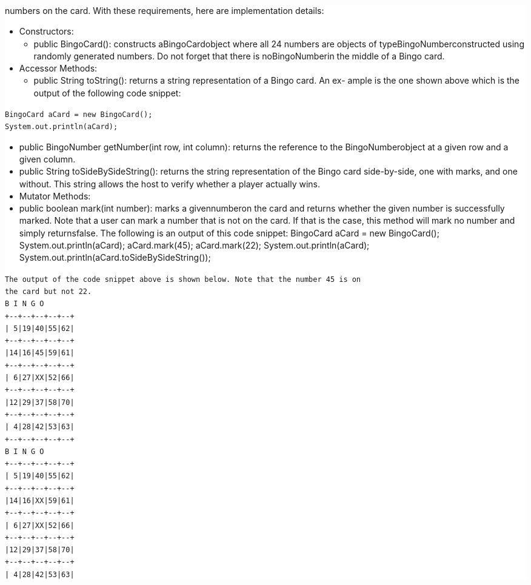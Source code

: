 numbers on the card. With these requirements, here are implementation details:

- Constructors:
    - public BingoCard(): constructs aBingoCardobject where all 24 numbers are objects
       of typeBingoNumberconstructed using randomly generated numbers. Do not forget
       that there is noBingoNumberin the middle of a Bingo card.
- Accessor Methods:
    - public String toString(): returns a string representation of a Bingo card. An ex-
       ample is the one shown above which is the output of the following code snippet:


```
BingoCard aCard = new BingoCard();
System.out.println(aCard);
```
- public BingoNumber getNumber(int row, int column): returns the reference to the
    BingoNumberobject at a given row and a given column.
- public String toSideBySideString(): returns the string representation of the Bingo
    card side-by-side, one with marks, and one without. This string allows the host to verify
    whether a player actually wins.
- Mutator Methods:
- public boolean mark(int number): marks a givennumberon the card and returns
whether the given number is successfully marked. Note that a user can mark a number
that is not on the card. If that is the case, this method will mark no number and simply
returnsfalse. The following is an output of this code snippet:
BingoCard aCard = new BingoCard();
System.out.println(aCard);
aCard.mark(45);
aCard.mark(22);
System.out.println(aCard);
System.out.println(aCard.toSideBySideString());

```
The output of the code snippet above is shown below. Note that the number 45 is on
the card but not 22.
B I N G O
+--+--+--+--+--+
| 5|19|40|55|62|
+--+--+--+--+--+
|14|16|45|59|61|
+--+--+--+--+--+
| 6|27|XX|52|66|
+--+--+--+--+--+
|12|29|37|58|70|
+--+--+--+--+--+
| 4|28|42|53|63|
+--+--+--+--+--+
B I N G O
+--+--+--+--+--+
| 5|19|40|55|62|
+--+--+--+--+--+
|14|16|XX|59|61|
+--+--+--+--+--+
| 6|27|XX|52|66|
+--+--+--+--+--+
|12|29|37|58|70|
+--+--+--+--+--+
| 4|28|42|53|63|
```
